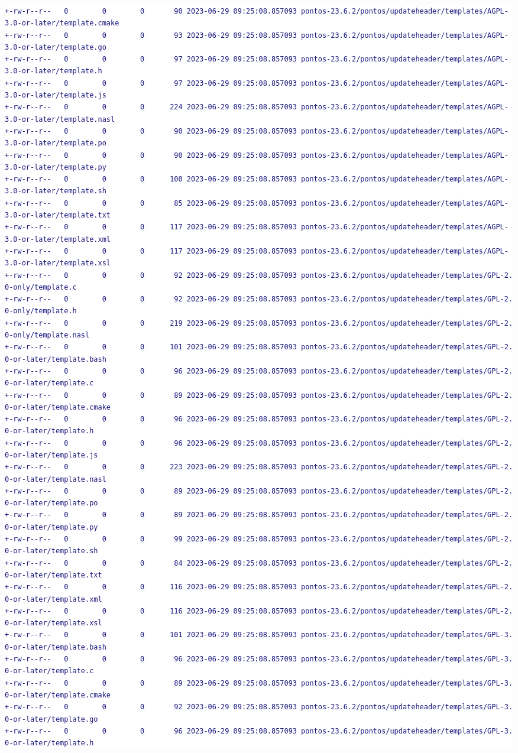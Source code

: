 ```diff
+-rw-r--r--   0        0        0       90 2023-06-29 09:25:08.857093 pontos-23.6.2/pontos/updateheader/templates/AGPL-3.0-or-later/template.cmake
+-rw-r--r--   0        0        0       93 2023-06-29 09:25:08.857093 pontos-23.6.2/pontos/updateheader/templates/AGPL-3.0-or-later/template.go
+-rw-r--r--   0        0        0       97 2023-06-29 09:25:08.857093 pontos-23.6.2/pontos/updateheader/templates/AGPL-3.0-or-later/template.h
+-rw-r--r--   0        0        0       97 2023-06-29 09:25:08.857093 pontos-23.6.2/pontos/updateheader/templates/AGPL-3.0-or-later/template.js
+-rw-r--r--   0        0        0      224 2023-06-29 09:25:08.857093 pontos-23.6.2/pontos/updateheader/templates/AGPL-3.0-or-later/template.nasl
+-rw-r--r--   0        0        0       90 2023-06-29 09:25:08.857093 pontos-23.6.2/pontos/updateheader/templates/AGPL-3.0-or-later/template.po
+-rw-r--r--   0        0        0       90 2023-06-29 09:25:08.857093 pontos-23.6.2/pontos/updateheader/templates/AGPL-3.0-or-later/template.py
+-rw-r--r--   0        0        0      100 2023-06-29 09:25:08.857093 pontos-23.6.2/pontos/updateheader/templates/AGPL-3.0-or-later/template.sh
+-rw-r--r--   0        0        0       85 2023-06-29 09:25:08.857093 pontos-23.6.2/pontos/updateheader/templates/AGPL-3.0-or-later/template.txt
+-rw-r--r--   0        0        0      117 2023-06-29 09:25:08.857093 pontos-23.6.2/pontos/updateheader/templates/AGPL-3.0-or-later/template.xml
+-rw-r--r--   0        0        0      117 2023-06-29 09:25:08.857093 pontos-23.6.2/pontos/updateheader/templates/AGPL-3.0-or-later/template.xsl
+-rw-r--r--   0        0        0       92 2023-06-29 09:25:08.857093 pontos-23.6.2/pontos/updateheader/templates/GPL-2.0-only/template.c
+-rw-r--r--   0        0        0       92 2023-06-29 09:25:08.857093 pontos-23.6.2/pontos/updateheader/templates/GPL-2.0-only/template.h
+-rw-r--r--   0        0        0      219 2023-06-29 09:25:08.857093 pontos-23.6.2/pontos/updateheader/templates/GPL-2.0-only/template.nasl
+-rw-r--r--   0        0        0      101 2023-06-29 09:25:08.857093 pontos-23.6.2/pontos/updateheader/templates/GPL-2.0-or-later/template.bash
+-rw-r--r--   0        0        0       96 2023-06-29 09:25:08.857093 pontos-23.6.2/pontos/updateheader/templates/GPL-2.0-or-later/template.c
+-rw-r--r--   0        0        0       89 2023-06-29 09:25:08.857093 pontos-23.6.2/pontos/updateheader/templates/GPL-2.0-or-later/template.cmake
+-rw-r--r--   0        0        0       96 2023-06-29 09:25:08.857093 pontos-23.6.2/pontos/updateheader/templates/GPL-2.0-or-later/template.h
+-rw-r--r--   0        0        0       96 2023-06-29 09:25:08.857093 pontos-23.6.2/pontos/updateheader/templates/GPL-2.0-or-later/template.js
+-rw-r--r--   0        0        0      223 2023-06-29 09:25:08.857093 pontos-23.6.2/pontos/updateheader/templates/GPL-2.0-or-later/template.nasl
+-rw-r--r--   0        0        0       89 2023-06-29 09:25:08.857093 pontos-23.6.2/pontos/updateheader/templates/GPL-2.0-or-later/template.po
+-rw-r--r--   0        0        0       89 2023-06-29 09:25:08.857093 pontos-23.6.2/pontos/updateheader/templates/GPL-2.0-or-later/template.py
+-rw-r--r--   0        0        0       99 2023-06-29 09:25:08.857093 pontos-23.6.2/pontos/updateheader/templates/GPL-2.0-or-later/template.sh
+-rw-r--r--   0        0        0       84 2023-06-29 09:25:08.857093 pontos-23.6.2/pontos/updateheader/templates/GPL-2.0-or-later/template.txt
+-rw-r--r--   0        0        0      116 2023-06-29 09:25:08.857093 pontos-23.6.2/pontos/updateheader/templates/GPL-2.0-or-later/template.xml
+-rw-r--r--   0        0        0      116 2023-06-29 09:25:08.857093 pontos-23.6.2/pontos/updateheader/templates/GPL-2.0-or-later/template.xsl
+-rw-r--r--   0        0        0      101 2023-06-29 09:25:08.857093 pontos-23.6.2/pontos/updateheader/templates/GPL-3.0-or-later/template.bash
+-rw-r--r--   0        0        0       96 2023-06-29 09:25:08.857093 pontos-23.6.2/pontos/updateheader/templates/GPL-3.0-or-later/template.c
+-rw-r--r--   0        0        0       89 2023-06-29 09:25:08.857093 pontos-23.6.2/pontos/updateheader/templates/GPL-3.0-or-later/template.cmake
+-rw-r--r--   0        0        0       92 2023-06-29 09:25:08.857093 pontos-23.6.2/pontos/updateheader/templates/GPL-3.0-or-later/template.go
+-rw-r--r--   0        0        0       96 2023-06-29 09:25:08.857093 pontos-23.6.2/pontos/updateheader/templates/GPL-3.0-or-later/template.h
```